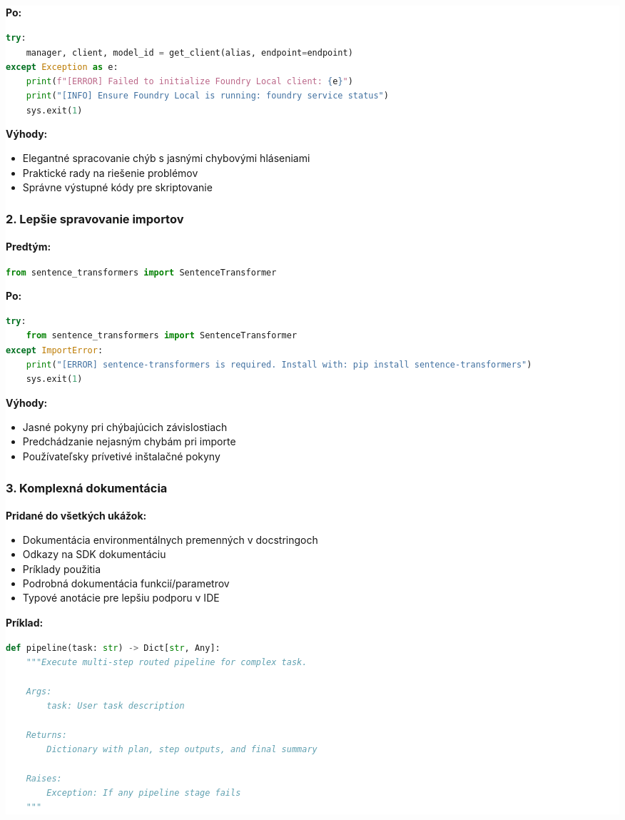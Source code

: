 **Po:**
```python
try:
    manager, client, model_id = get_client(alias, endpoint=endpoint)
except Exception as e:
    print(f"[ERROR] Failed to initialize Foundry Local client: {e}")
    print("[INFO] Ensure Foundry Local is running: foundry service status")
    sys.exit(1)
```

**Výhody:**
- Elegantné spracovanie chýb s jasnými chybovými hláseniami
- Praktické rady na riešenie problémov
- Správne výstupné kódy pre skriptovanie

### 2. Lepšie spravovanie importov

**Predtým:**
```python
from sentence_transformers import SentenceTransformer
```

**Po:**
```python
try:
    from sentence_transformers import SentenceTransformer
except ImportError:
    print("[ERROR] sentence-transformers is required. Install with: pip install sentence-transformers")
    sys.exit(1)
```

**Výhody:**
- Jasné pokyny pri chýbajúcich závislostiach
- Predchádzanie nejasným chybám pri importe
- Používateľsky prívetivé inštalačné pokyny

### 3. Komplexná dokumentácia

**Pridané do všetkých ukážok:**
- Dokumentácia environmentálnych premenných v docstringoch
- Odkazy na SDK dokumentáciu
- Príklady použitia
- Podrobná dokumentácia funkcií/parametrov
- Typové anotácie pre lepšiu podporu v IDE

**Príklad:**
```python
def pipeline(task: str) -> Dict[str, Any]:
    """Execute multi-step routed pipeline for complex task.
    
    Args:
        task: User task description
    
    Returns:
        Dictionary with plan, step outputs, and final summary
    
    Raises:
        Exception: If any pipeline stage fails
    """
```
